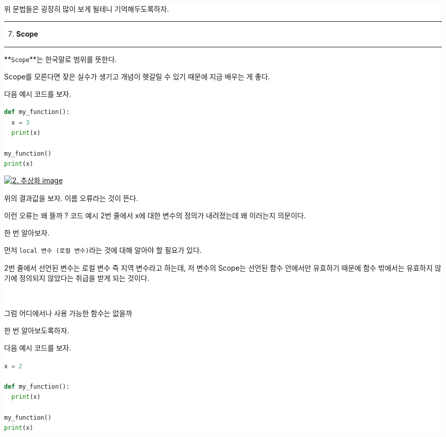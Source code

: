 
위 문법들은 굉장히 많이 보게 될테니 기억해두도록하자.

---

07. **Scope**

---


**`Scope`**는 한국말로 범위를 뜻한다.


Scope를 모른다면 잦은 실수가 생기고 개념이 헷갈릴 수 있기 때문에 지금 배우는 게 좋다.


다음 예시 코드를 보자.

```Python
def my_function():
  x = 3
  print(x)
  
my_function()
print(x) 
```

[![2. 추상화 image](https://slid-users-assets-v1-seoul.s3.ap-northeast-2.amazonaws.com/public/capture_images/0a2226dcbb9e4c7e8faff3d3b855019f/0471a5e1-2e10-4ad0-bd3d-fa45007b880c.png)](undefined)


위의 결과값을 보자. 이름 오류라는 것이 뜬다.


이런 오류는 왜 뜰까 ? 코드 예시 2번 줄에서 x에 대한 변수의 정의가 내려졌는데 왜 이러는지 의문이다.


한 번 알아보자.


먼저 `local 변수 (로컬 변수)`라는 것에 대해 알아야 할 필요가 있다.


2번 줄에서 선언된 변수는 로컬 변수 즉 지역 변수라고 하는데, 저 변수의 Scope는 선언된 함수 안에서만 유효하기 때문에 함수 밖에서는 유효하지 않기에 정의되지 않았다는 취급을 받게 되는 것이다.


‏‏‎ ‎


그럼 어디에서나 사용 가능한 함수는 없을까


한 번 알아보도록하자.


다음 예시 코드를 보자.

```Python
x = 2

def my_function():
  print(x)
  
my_function()
print(x)

```

